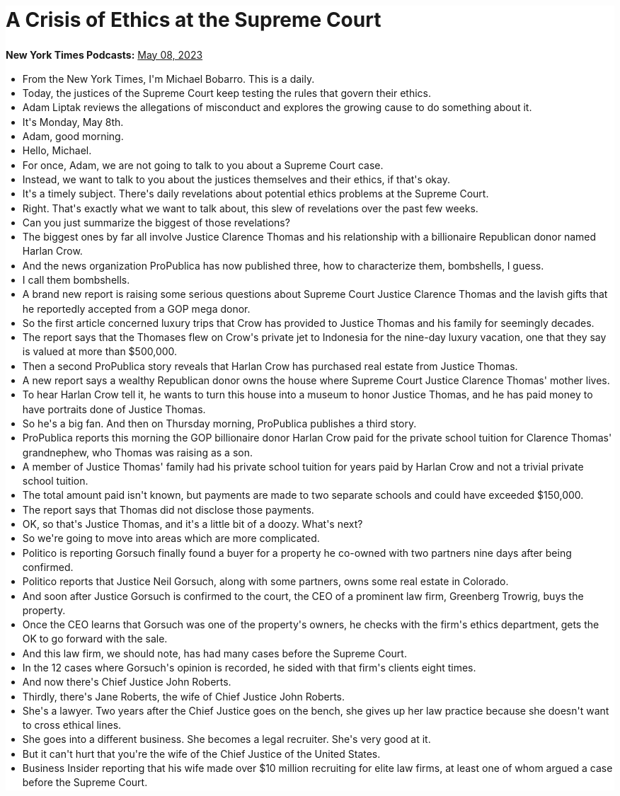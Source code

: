 # A Crisis of Ethics at the Supreme Court
**New York Times Podcasts:** [May 08, 2023](https://www.youtube.com/watch?v=rpbA0njEF3U)
*  From the New York Times, I'm Michael Bobarro. This is a daily.
*  Today, the justices of the Supreme Court keep testing the rules that govern their ethics.
*  Adam Liptak reviews the allegations of misconduct and explores the growing cause to do something about it.
*  It's Monday, May 8th.
*  Adam, good morning.
*  Hello, Michael.
*  For once, Adam, we are not going to talk to you about a Supreme Court case.
*  Instead, we want to talk to you about the justices themselves and their ethics, if that's okay.
*  It's a timely subject. There's daily revelations about potential ethics problems at the Supreme Court.
*  Right. That's exactly what we want to talk about, this slew of revelations over the past few weeks.
*  Can you just summarize the biggest of those revelations?
*  The biggest ones by far all involve Justice Clarence Thomas and his relationship with a billionaire Republican donor named Harlan Crow.
*  And the news organization ProPublica has now published three, how to characterize them, bombshells, I guess.
*  I call them bombshells.
*  A brand new report is raising some serious questions about Supreme Court Justice Clarence Thomas and the lavish gifts that he reportedly accepted from a GOP mega donor.
*  So the first article concerned luxury trips that Crow has provided to Justice Thomas and his family for seemingly decades.
*  The report says that the Thomases flew on Crow's private jet to Indonesia for the nine-day luxury vacation, one that they say is valued at more than $500,000.
*  Then a second ProPublica story reveals that Harlan Crow has purchased real estate from Justice Thomas.
*  A new report says a wealthy Republican donor owns the house where Supreme Court Justice Clarence Thomas' mother lives.
*  To hear Harlan Crow tell it, he wants to turn this house into a museum to honor Justice Thomas, and he has paid money to have portraits done of Justice Thomas.
*  So he's a big fan. And then on Thursday morning, ProPublica publishes a third story.
*  ProPublica reports this morning the GOP billionaire donor Harlan Crow paid for the private school tuition for Clarence Thomas' grandnephew, who Thomas was raising as a son.
*  A member of Justice Thomas' family had his private school tuition for years paid by Harlan Crow and not a trivial private school tuition.
*  The total amount paid isn't known, but payments are made to two separate schools and could have exceeded $150,000.
*  The report says that Thomas did not disclose those payments.
*  OK, so that's Justice Thomas, and it's a little bit of a doozy. What's next?
*  So we're going to move into areas which are more complicated.
*  Politico is reporting Gorsuch finally found a buyer for a property he co-owned with two partners nine days after being confirmed.
*  Politico reports that Justice Neil Gorsuch, along with some partners, owns some real estate in Colorado.
*  And soon after Justice Gorsuch is confirmed to the court, the CEO of a prominent law firm, Greenberg Trowrig, buys the property.
*  Once the CEO learns that Gorsuch was one of the property's owners, he checks with the firm's ethics department, gets the OK to go forward with the sale.
*  And this law firm, we should note, has had many cases before the Supreme Court.
*  In the 12 cases where Gorsuch's opinion is recorded, he sided with that firm's clients eight times.
*  And now there's Chief Justice John Roberts.
*  Thirdly, there's Jane Roberts, the wife of Chief Justice John Roberts.
*  She's a lawyer. Two years after the Chief Justice goes on the bench, she gives up her law practice because she doesn't want to cross ethical lines.
*  She goes into a different business. She becomes a legal recruiter. She's very good at it.
*  But it can't hurt that you're the wife of the Chief Justice of the United States.
*  Business Insider reporting that his wife made over $10 million recruiting for elite law firms, at least one of whom argued a case before the Supreme Court.